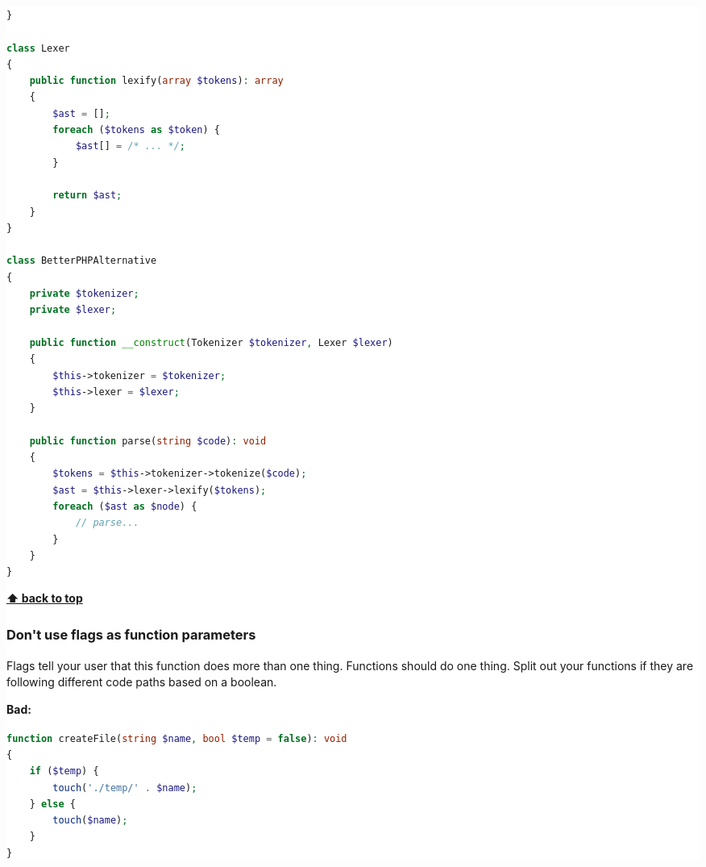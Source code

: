 ```php
}

class Lexer
{
    public function lexify(array $tokens): array
    {
        $ast = [];
        foreach ($tokens as $token) {
            $ast[] = /* ... */;
        }

        return $ast;
    }
}

class BetterPHPAlternative
{
    private $tokenizer;
    private $lexer;

    public function __construct(Tokenizer $tokenizer, Lexer $lexer)
    {
        $this->tokenizer = $tokenizer;
        $this->lexer = $lexer;
    }

    public function parse(string $code): void
    {
        $tokens = $this->tokenizer->tokenize($code);
        $ast = $this->lexer->lexify($tokens);
        foreach ($ast as $node) {
            // parse...
        }
    }
}
```

**[⬆ back to top](#table-of-contents)**

### Don't use flags as function parameters

Flags tell your user that this function does more than one thing. Functions should
do one thing. Split out your functions if they are following different code paths
based on a boolean.

**Bad:**

```php
function createFile(string $name, bool $temp = false): void
{
    if ($temp) {
        touch('./temp/' . $name);
    } else {
        touch($name);
    }
}
```
